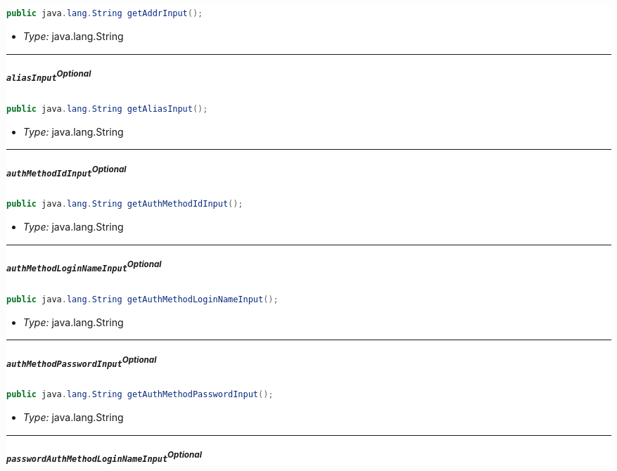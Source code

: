 ```java
public java.lang.String getAddrInput();
```

- *Type:* java.lang.String

---

##### `aliasInput`<sup>Optional</sup> <a name="aliasInput" id="@cdktf/provider-boundary.provider.BoundaryProvider.property.aliasInput"></a>

```java
public java.lang.String getAliasInput();
```

- *Type:* java.lang.String

---

##### `authMethodIdInput`<sup>Optional</sup> <a name="authMethodIdInput" id="@cdktf/provider-boundary.provider.BoundaryProvider.property.authMethodIdInput"></a>

```java
public java.lang.String getAuthMethodIdInput();
```

- *Type:* java.lang.String

---

##### `authMethodLoginNameInput`<sup>Optional</sup> <a name="authMethodLoginNameInput" id="@cdktf/provider-boundary.provider.BoundaryProvider.property.authMethodLoginNameInput"></a>

```java
public java.lang.String getAuthMethodLoginNameInput();
```

- *Type:* java.lang.String

---

##### `authMethodPasswordInput`<sup>Optional</sup> <a name="authMethodPasswordInput" id="@cdktf/provider-boundary.provider.BoundaryProvider.property.authMethodPasswordInput"></a>

```java
public java.lang.String getAuthMethodPasswordInput();
```

- *Type:* java.lang.String

---

##### `passwordAuthMethodLoginNameInput`<sup>Optional</sup> <a name="passwordAuthMethodLoginNameInput" id="@cdktf/provider-boundary.provider.BoundaryProvider.property.passwordAuthMethodLoginNameInput"></a>
